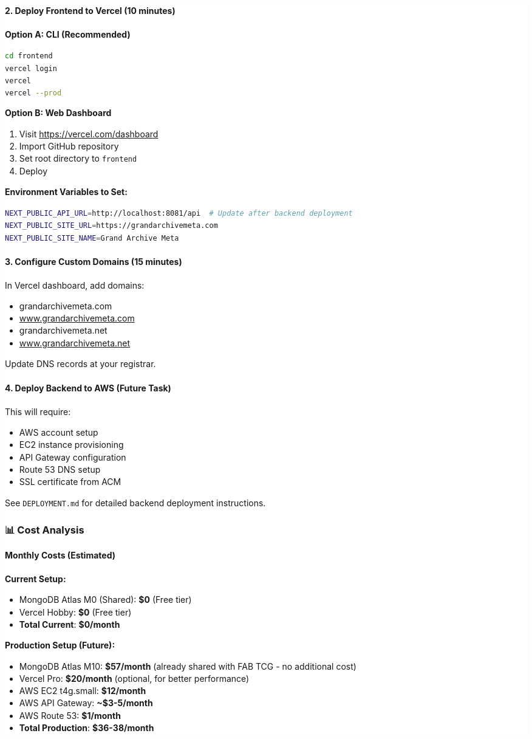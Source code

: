 #### 2. Deploy Frontend to Vercel (10 minutes)

**Option A: CLI (Recommended)**
```bash
cd frontend
vercel login
vercel
vercel --prod
```

**Option B: Web Dashboard**
1. Visit https://vercel.com/dashboard
2. Import GitHub repository
3. Set root directory to `frontend`
4. Deploy

**Environment Variables to Set:**
```bash
NEXT_PUBLIC_API_URL=http://localhost:8081/api  # Update after backend deployment
NEXT_PUBLIC_SITE_URL=https://grandarchivemeta.com
NEXT_PUBLIC_SITE_NAME=Grand Archive Meta
```

#### 3. Configure Custom Domains (15 minutes)

In Vercel dashboard, add domains:
- grandarchivemeta.com
- www.grandarchivemeta.com
- grandarchivemeta.net
- www.grandarchivemeta.net

Update DNS records at your registrar.

#### 4. Deploy Backend to AWS (Future Task)

This will require:
- AWS account setup
- EC2 instance provisioning
- API Gateway configuration
- Route 53 DNS setup
- SSL certificate from ACM

See `DEPLOYMENT.md` for detailed backend deployment instructions.

### 📊 Cost Analysis

#### Monthly Costs (Estimated)

**Current Setup:**
- MongoDB Atlas M0 (Shared): **$0** (Free tier)
- Vercel Hobby: **$0** (Free tier)
- **Total Current**: **$0/month**

**Production Setup (Future):**
- MongoDB Atlas M10: **$57/month** (already shared with FAB TCG - no additional cost)
- Vercel Pro: **$20/month** (optional, for better performance)
- AWS EC2 t4g.small: **$12/month**
- AWS API Gateway: **~$3-5/month**
- AWS Route 53: **$1/month**
- **Total Production**: **$36-38/month**
